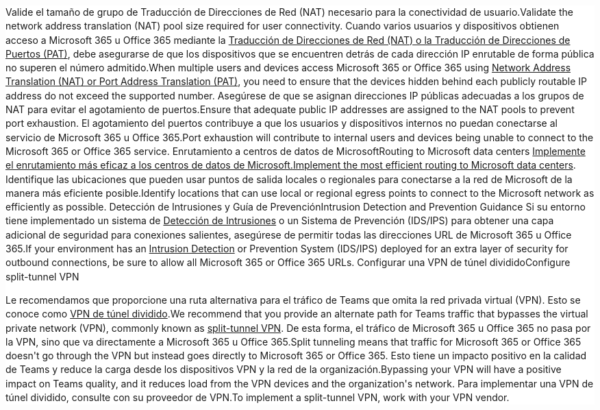 <td><span data-ttu-id="e9f41-162">Valide el tamaño de grupo de Traducción de Direcciones de Red (NAT) necesario para la conectividad de usuario.</span><span class="sxs-lookup"><span data-stu-id="e9f41-162">Validate the network address translation (NAT) pool size required for user connectivity.</span></span> <span data-ttu-id="e9f41-163">Cuando varios usuarios y dispositivos obtienen acceso a Microsoft 365 u Office 365 mediante la <a href="/office365/enterprise/nat-support-with-office-365">Traducción de Direcciones de Red (NAT) o la Traducción de Direcciones de Puertos (PAT)</a>, debe asegurarse de que los dispositivos que se encuentren detrás de cada dirección IP enrutable de forma pública no superen el número admitido.</span><span class="sxs-lookup"><span data-stu-id="e9f41-163">When multiple users and devices access Microsoft 365 or Office 365 using <a href="/office365/enterprise/nat-support-with-office-365">Network Address Translation (NAT) or Port Address Translation (PAT)</a>, you need to ensure that the devices hidden behind each publicly routable IP address do not exceed the supported number.</span></span> <span data-ttu-id="e9f41-164">Asegúrese de que se asignan direcciones IP públicas adecuadas a los grupos de NAT para evitar el agotamiento de puertos.</span><span class="sxs-lookup"><span data-stu-id="e9f41-164">Ensure that adequate public IP addresses are assigned to the NAT pools to prevent port exhaustion.</span></span> <span data-ttu-id="e9f41-165">El agotamiento del puertos contribuye a que los usuarios y dispositivos internos no puedan conectarse al servicio de Microsoft 365 u Office 365.</span><span class="sxs-lookup"><span data-stu-id="e9f41-165">Port exhaustion will contribute to internal users and devices being unable to connect to the Microsoft 365 or Office 365 service.</span></span></td>
</tr>
<tr class="even">
<td><span data-ttu-id="e9f41-166">Enrutamiento a centros de datos de Microsoft</span><span class="sxs-lookup"><span data-stu-id="e9f41-166">Routing to Microsoft data centers</span></span></td>
<td><span data-ttu-id="e9f41-167"><a href="/office365/enterprise/client-connectivity">Implemente el enrutamiento más eficaz a los centros de datos de Microsoft.</a></span><span class="sxs-lookup"><span data-stu-id="e9f41-167"><a href="/office365/enterprise/client-connectivity">Implement the most efficient routing to Microsoft data centers</a>.</span></span> <span data-ttu-id="e9f41-168">Identifique las ubicaciones que pueden usar puntos de salida locales o regionales para conectarse a la red de Microsoft de la manera más eficiente posible.</span><span class="sxs-lookup"><span data-stu-id="e9f41-168">Identify locations that can use local or regional egress points to connect to the Microsoft network as efficiently as possible.</span></span></td>
</tr>
<tr class="odd">
<td><span data-ttu-id="e9f41-169">Detección de Intrusiones y Guía de Prevención</span><span class="sxs-lookup"><span data-stu-id="e9f41-169">Intrusion Detection and Prevention Guidance</span></span></td>
<td><span data-ttu-id="e9f41-170">Si su entorno tiene implementado un sistema de <a href="/azure/network-watcher/network-watcher-intrusion-detection-open-source-tools">Detección de Intrusiones</a> o un Sistema de Prevención (IDS/IPS) para obtener una capa adicional de seguridad para conexiones salientes, asegúrese de permitir todas las direcciones URL de Microsoft 365 u Office 365.</span><span class="sxs-lookup"><span data-stu-id="e9f41-170">If your environment has an <a href="/azure/network-watcher/network-watcher-intrusion-detection-open-source-tools">Intrusion Detection</a> or Prevention System (IDS/IPS) deployed for an extra layer of security for outbound connections, be sure to allow all Microsoft 365 or Office 365 URLs.</span></span></td>
</tr>
<tr class="even">
<td><span data-ttu-id="e9f41-171">Configurar una VPN de túnel dividido</span><span class="sxs-lookup"><span data-stu-id="e9f41-171">Configure split-tunnel VPN</span></span></td>
<td><p><span data-ttu-id="e9f41-172">Le recomendamos que proporcione una ruta alternativa para el tráfico de Teams que omita la red privada virtual (VPN). Esto se conoce como <a href="/windows/security/identity-protection/vpn/vpn-routing">VPN de túnel dividido</a>.</span><span class="sxs-lookup"><span data-stu-id="e9f41-172">We recommend that you provide an alternate path for Teams traffic that bypasses the virtual private network (VPN), commonly known as <a href="/windows/security/identity-protection/vpn/vpn-routing">split-tunnel VPN</a>.</span></span> <span data-ttu-id="e9f41-173">De esta forma, el tráfico de Microsoft 365 u Office 365 no pasa por la VPN, sino que va directamente a Microsoft 365 u Office 365.</span><span class="sxs-lookup"><span data-stu-id="e9f41-173">Split tunneling means that traffic for Microsoft 365 or Office 365 doesn't go through the VPN but instead goes directly to Microsoft 365 or Office 365.</span></span> <span data-ttu-id="e9f41-174">Esto tiene un impacto positivo en la calidad de Teams y reduce la carga desde los dispositivos VPN y la red de la organización.</span><span class="sxs-lookup"><span data-stu-id="e9f41-174">Bypassing your VPN will have a positive impact on Teams quality, and it reduces load from the VPN devices and the organization's network.</span></span> <span data-ttu-id="e9f41-175">Para implementar una VPN de túnel dividido, consulte con su proveedor de VPN.</span><span class="sxs-lookup"><span data-stu-id="e9f41-175">To implement a split-tunnel VPN, work with your VPN vendor.</span></span></p>